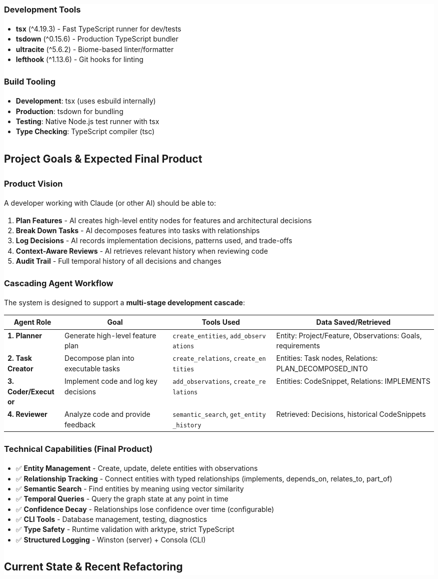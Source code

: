 ### Development Tools
- **tsx** (^4.19.3) - Fast TypeScript runner for dev/tests
- **tsdown** (^0.15.6) - Production TypeScript bundler
- **ultracite** (^5.6.2) - Biome-based linter/formatter
- **lefthook** (^1.13.6) - Git hooks for linting

### Build Tooling
- **Development**: tsx (uses esbuild internally)
- **Production**: tsdown for bundling
- **Testing**: Native Node.js test runner with tsx
- **Type Checking**: TypeScript compiler (tsc)

## Project Goals & Expected Final Product

### Product Vision

A developer working with Claude (or other AI) should be able to:

1. **Plan Features** - AI creates high-level entity nodes for features and architectural decisions
2. **Break Down Tasks** - AI decomposes features into tasks with relationships
3. **Log Decisions** - AI records implementation decisions, patterns used, and trade-offs
4. **Context-Aware Reviews** - AI retrieves relevant history when reviewing code
5. **Audit Trail** - Full temporal history of all decisions and changes

### Cascading Agent Workflow

The system is designed to support a **multi-stage development cascade**:

| Agent Role | Goal | Tools Used | Data Saved/Retrieved |
|------------|------|------------|---------------------|
| **1. Planner** | Generate high-level feature plan | `create_entities`, `add_observations` | Entity: Project/Feature, Observations: Goals, requirements |
| **2. Task Creator** | Decompose plan into executable tasks | `create_relations`, `create_entities` | Entities: Task nodes, Relations: PLAN_DECOMPOSED_INTO |
| **3. Coder/Executor** | Implement code and log key decisions | `add_observations`, `create_relations` | Entities: CodeSnippet, Relations: IMPLEMENTS |
| **4. Reviewer** | Analyze code and provide feedback | `semantic_search`, `get_entity_history` | Retrieved: Decisions, historical CodeSnippets |

### Technical Capabilities (Final Product)

- ✅ **Entity Management** - Create, update, delete entities with observations
- ✅ **Relationship Tracking** - Connect entities with typed relationships (implements, depends_on, relates_to, part_of)
- ✅ **Semantic Search** - Find entities by meaning using vector similarity
- ✅ **Temporal Queries** - Query the graph state at any point in time
- ✅ **Confidence Decay** - Relationships lose confidence over time (configurable)
- ✅ **CLI Tools** - Database management, testing, diagnostics
- ✅ **Type Safety** - Runtime validation with arktype, strict TypeScript
- ✅ **Structured Logging** - Winston (server) + Consola (CLI)

## Current State & Recent Refactoring
